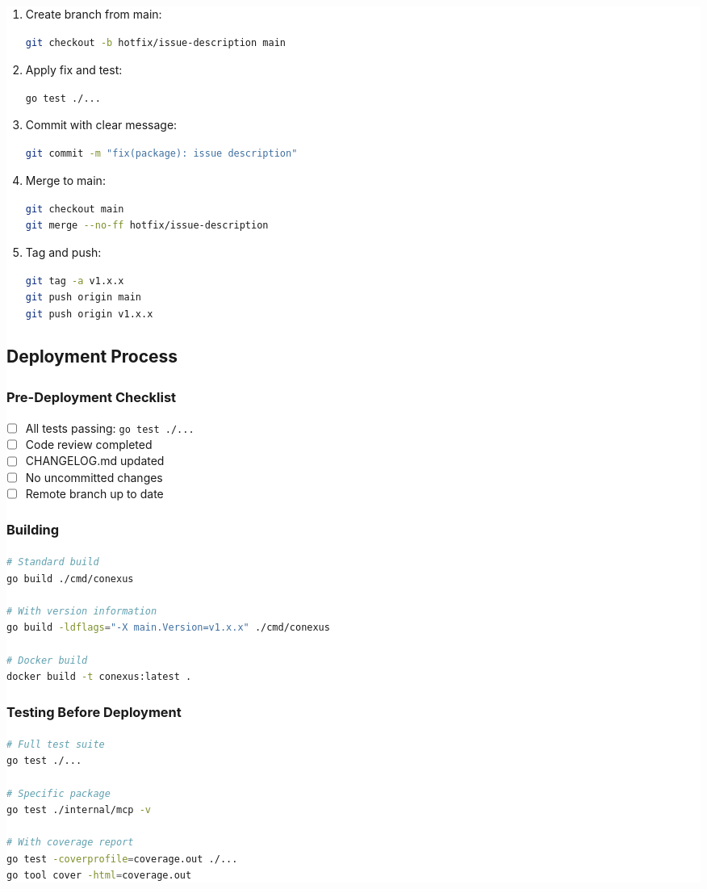 1. Create branch from main:
   ```bash
   git checkout -b hotfix/issue-description main
   ```

2. Apply fix and test:
   ```bash
   go test ./...
   ```

3. Commit with clear message:
   ```bash
   git commit -m "fix(package): issue description"
   ```

4. Merge to main:
   ```bash
   git checkout main
   git merge --no-ff hotfix/issue-description
   ```

5. Tag and push:
   ```bash
   git tag -a v1.x.x
   git push origin main
   git push origin v1.x.x
   ```

## Deployment Process

### Pre-Deployment Checklist

- [ ] All tests passing: `go test ./...`
- [ ] Code review completed
- [ ] CHANGELOG.md updated
- [ ] No uncommitted changes
- [ ] Remote branch up to date

### Building

```bash
# Standard build
go build ./cmd/conexus

# With version information
go build -ldflags="-X main.Version=v1.x.x" ./cmd/conexus

# Docker build
docker build -t conexus:latest .
```

### Testing Before Deployment

```bash
# Full test suite
go test ./...

# Specific package
go test ./internal/mcp -v

# With coverage report
go test -coverprofile=coverage.out ./...
go tool cover -html=coverage.out
```
